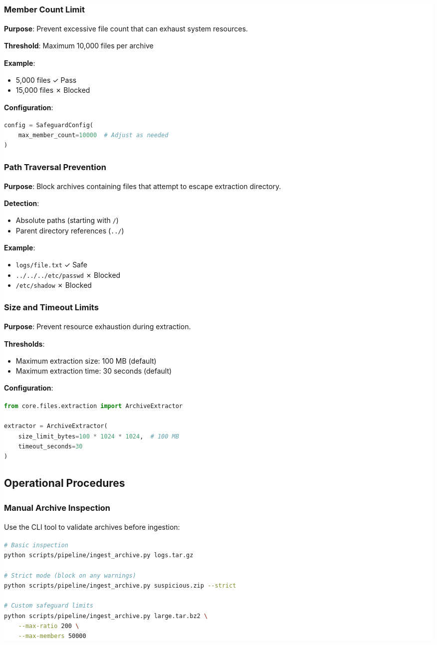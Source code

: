 ### Member Count Limit

**Purpose**: Prevent excessive file count that can exhaust system resources.

**Threshold**: Maximum 10,000 files per archive

**Example**:
- 5,000 files ✓ Pass
- 15,000 files ✗ Blocked

**Configuration**:
```python
config = SafeguardConfig(
    max_member_count=10000  # Adjust as needed
)
```

### Path Traversal Prevention

**Purpose**: Block archives containing files that attempt to escape extraction directory.

**Detection**:
- Absolute paths (starting with `/`)
- Parent directory references (`../`)

**Example**:
- `logs/file.txt` ✓ Safe
- `../../../etc/passwd` ✗ Blocked
- `/etc/shadow` ✗ Blocked

### Size and Timeout Limits

**Purpose**: Prevent resource exhaustion during extraction.

**Thresholds**:
- Maximum extraction size: 100 MB (default)
- Maximum extraction time: 30 seconds (default)

**Configuration**:
```python
from core.files.extraction import ArchiveExtractor

extractor = ArchiveExtractor(
    size_limit_bytes=100 * 1024 * 1024,  # 100 MB
    timeout_seconds=30
)
```

## Operational Procedures

### Manual Archive Inspection

Use the CLI tool to validate archives before ingestion:

```bash
# Basic inspection
python scripts/pipeline/ingest_archive.py logs.tar.gz

# Strict mode (block on any warnings)
python scripts/pipeline/ingest_archive.py suspicious.zip --strict

# Custom safeguard limits
python scripts/pipeline/ingest_archive.py large.tar.bz2 \
    --max-ratio 200 \
    --max-members 50000
```
